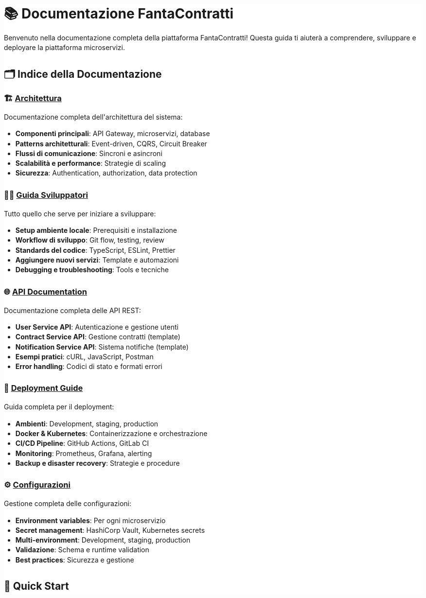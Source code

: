 # 📚 Documentazione FantaContratti

Benvenuto nella documentazione completa della piattaforma FantaContratti! Questa guida ti aiuterà a comprendere, sviluppare e deployare la piattaforma microservizi.

## 🗂️ Indice della Documentazione

### 🏗️ [Architettura](./architecture.md)
Documentazione completa dell'architettura del sistema:
- **Componenti principali**: API Gateway, microservizi, database
- **Patterns architetturali**: Event-driven, CQRS, Circuit Breaker
- **Flussi di comunicazione**: Sincroni e asincroni
- **Scalabilità e performance**: Strategie di scaling
- **Sicurezza**: Authentication, authorization, data protection

### 👨‍💻 [Guida Sviluppatori](./contributing.md)
Tutto quello che serve per iniziare a sviluppare:
- **Setup ambiente locale**: Prerequisiti e installazione
- **Workflow di sviluppo**: Git flow, testing, review
- **Standards del codice**: TypeScript, ESLint, Prettier
- **Aggiungere nuovi servizi**: Template e automazioni
- **Debugging e troubleshooting**: Tools e tecniche

### 🌐 [API Documentation](./api.md)
Documentazione completa delle API REST:
- **User Service API**: Autenticazione e gestione utenti
- **Contract Service API**: Gestione contratti (template)
- **Notification Service API**: Sistema notifiche (template)
- **Esempi pratici**: cURL, JavaScript, Postman
- **Error handling**: Codici di stato e formati errori

### 🚀 [Deployment Guide](./deployment.md)
Guida completa per il deployment:
- **Ambienti**: Development, staging, production
- **Docker & Kubernetes**: Containerizzazione e orchestrazione
- **CI/CD Pipeline**: GitHub Actions, GitLab CI
- **Monitoring**: Prometheus, Grafana, alerting
- **Backup e disaster recovery**: Strategie e procedure

### ⚙️ [Configurazioni](./configuration.md)
Gestione completa delle configurazioni:
- **Environment variables**: Per ogni microservizio
- **Secret management**: HashiCorp Vault, Kubernetes secrets
- **Multi-environment**: Development, staging, production
- **Validazione**: Schema e runtime validation
- **Best practices**: Sicurezza e gestione

## 🚀 Quick Start
